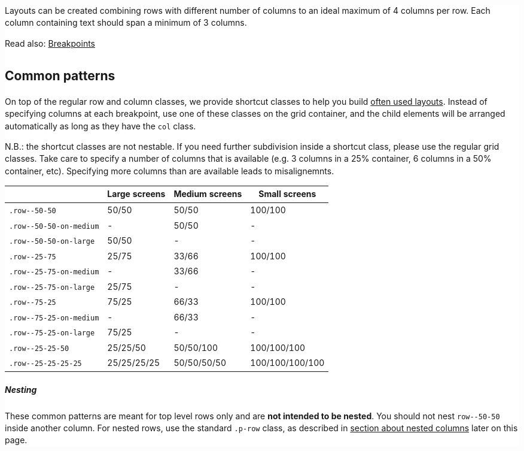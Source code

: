 Layouts can be created combining rows with different number of columns to an ideal maximum of 4 columns per row. Each
column containing text should span a minimum of 3 columns.

Read also: [Breakpoints](/docs/settings/breakpoint-settings)

## Common patterns

On top of the regular row and column classes, we provide shortcut classes to help you
build [often used layouts](/docs/layouts/brochure). Instead of specifying columns at each breakpoint, use one of these
classes on the grid container, and the child elements will be arranged automatically as long as they have the `col`
class.

N.B.: the shortcut classes are not nestable. If you need further subdivision inside a shortcut class, please use the
regular grid classes. Take care to specify a number of columns that is available (e.g. 3 columns in a 25% container, 6
columns in a 50% container, etc). Specifying more columns than are available leads to misalignemnts.

|                         | Large screens | Medium screens | Small screens   |
| ----------------------- | ------------- | -------------- | --------------- |
| `.row--50-50`           | 50/50         | 50/50          | 100/100         |
| `.row--50-50-on-medium` | -             | 50/50          | -               |
| `.row--50-50-on-large`  | 50/50         | -              | -               |
| `.row--25-75`           | 25/75         | 33/66          | 100/100         |
| `.row--25-75-on-medium` | -             | 33/66          | -               |
| `.row--25-75-on-large`  | 25/75         | -              | -               |
| `.row--75-25`           | 75/25         | 66/33          | 100/100         |
| `.row--75-25-on-medium` | -             | 66/33          | -               |
| `.row--75-25-on-large`  | 75/25         | -              | -               |
| `.row--25-25-50`        | 25/25/50      | 50/50/100      | 100/100/100     |
| `.row--25-25-25-25`     | 25/25/25/25   | 50/50/50/50    | 100/100/100/100 |

<div class="p-notification--caution">
  <div class="p-notification__content">
    <h5 class="p-notification__title">Nesting</h5>
    <p class="p-notification__message">
      These common patterns are meant for top level rows only and are <strong>not intended to be nested</strong>. You should not nest <code>row--50-50</code> inside another column.
      For nested rows, use the standard <code>.p-row</code> class, as described in <a href="#nested-columns">section about nested columns</a> later on this page.</p>
  </div>
</div>

